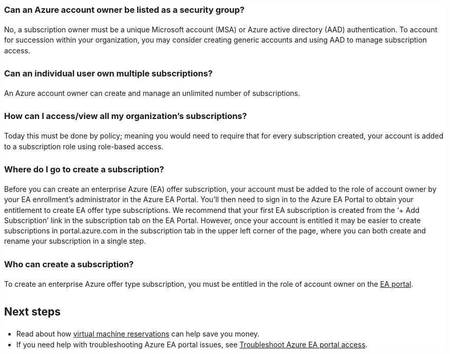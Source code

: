 ### Can an Azure account owner be listed as a security group?

No, a subscription owner must be a unique Microsoft account (MSA) or Azure active directory (AAD) authentication. To account for succession within your organization, you may consider creating generic accounts and using AAD to manage subscription access.

### Can an individual user own multiple subscriptions?

An Azure account owner can create and manage an unlimited number of subscriptions.

### How can I access/view all my organization’s subscriptions?

Today this must be done by policy; meaning you would need to require that for every subscription created, your account is added to a subscription role using role-based access.

### Where do I go to create a subscription?

Before you can create an enterprise Azure (EA) offer subscription, your account must be added to the role of account owner by your EA enrollment’s administrator in the Azure EA Portal. You’ll then need to sign in to the Azure EA Portal to obtain your entitlement to create EA offer type subscriptions. We recommend that your first EA subscription is created from the ‘+ Add Subscription’ link in the subscription tab on the EA Portal.  However, once your account is entitled it may be easier to create subscriptions in portal.azure.com in the subscription tab in the upper left corner of the page, where you can both create and rename your subscription in a single step.

### Who can create a subscription?

To create an enterprise Azure offer type subscription, you must be entitled in the role of account owner on the [EA portal](https://ea.azure.com).

## Next steps

- Read about how [virtual machine reservations](billing-ea-portal-vm-reservations.md) can help save you money.
- If you need help with troubleshooting Azure EA portal issues, see [Troubleshoot Azure EA portal access](billing-ea-portal-troubleshoot.md).
